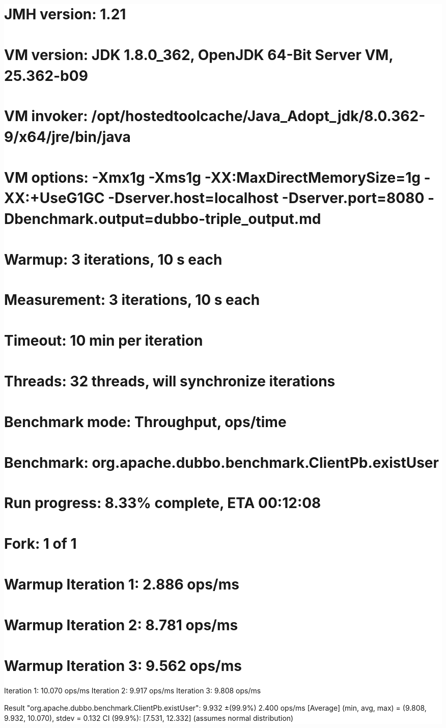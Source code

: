 
# JMH version: 1.21
# VM version: JDK 1.8.0_362, OpenJDK 64-Bit Server VM, 25.362-b09
# VM invoker: /opt/hostedtoolcache/Java_Adopt_jdk/8.0.362-9/x64/jre/bin/java
# VM options: -Xmx1g -Xms1g -XX:MaxDirectMemorySize=1g -XX:+UseG1GC -Dserver.host=localhost -Dserver.port=8080 -Dbenchmark.output=dubbo-triple_output.md
# Warmup: 3 iterations, 10 s each
# Measurement: 3 iterations, 10 s each
# Timeout: 10 min per iteration
# Threads: 32 threads, will synchronize iterations
# Benchmark mode: Throughput, ops/time
# Benchmark: org.apache.dubbo.benchmark.ClientPb.existUser

# Run progress: 8.33% complete, ETA 00:12:08
# Fork: 1 of 1
# Warmup Iteration   1: 2.886 ops/ms
# Warmup Iteration   2: 8.781 ops/ms
# Warmup Iteration   3: 9.562 ops/ms
Iteration   1: 10.070 ops/ms
Iteration   2: 9.917 ops/ms
Iteration   3: 9.808 ops/ms


Result "org.apache.dubbo.benchmark.ClientPb.existUser":
  9.932 ±(99.9%) 2.400 ops/ms [Average]
  (min, avg, max) = (9.808, 9.932, 10.070), stdev = 0.132
  CI (99.9%): [7.531, 12.332] (assumes normal distribution)
